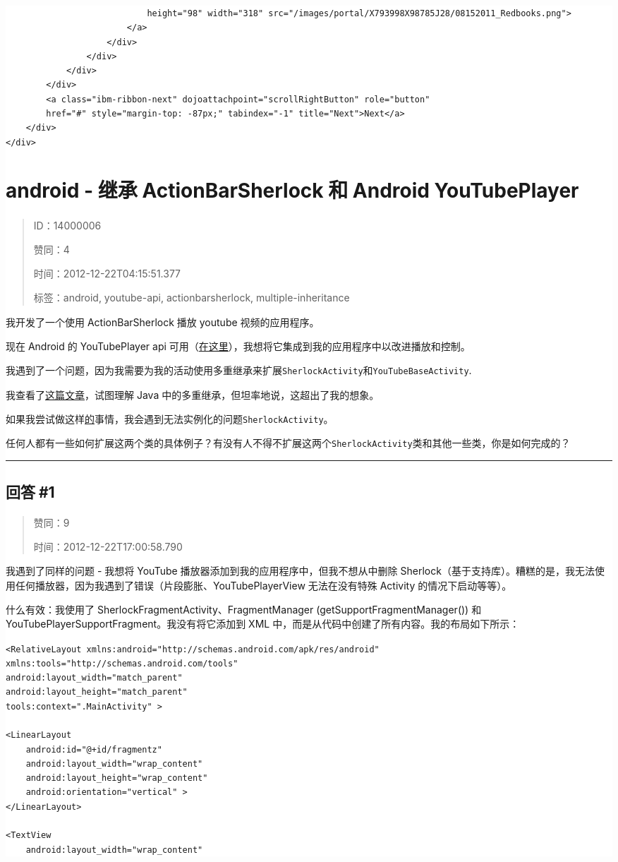 ```
                            height="98" width="318" src="/images/portal/X793998X98785J28/08152011_Redbooks.png">
                        </a>
                    </div>
                </div>
            </div>
        </div>
        <a class="ibm-ribbon-next" dojoattachpoint="scrollRightButton" role="button"
        href="#" style="margin-top: -87px;" tabindex="-1" title="Next">Next</a>
    </div>
</div> 
```

# android - 继承 ActionBarSherlock 和 Android YouTubePlayer

> ID：14000006
> 
> 赞同：4
> 
> 时间：2012-12-22T04:15:51.377
> 
> 标签：android, youtube-api, actionbarsherlock, multiple-inheritance

我开发了一个使用 ActionBarSherlock 播放 youtube 视频的应用程序。

现在 Android 的 YouTubePlayer api 可用（[在这里](https://developers.google.com/youtube/android/player/reference/com/google/android/youtube/player/YouTubePlayer)），我想将它集成到我的应用程序中以改进播放和控制。

我遇到了一个问题，因为我需要为我的活动使用多重继承来扩展`SherlockActivity`和`YouTubeBaseActivity`.

我查看了[这篇文章](http://csis.pace.edu/~bergin/patterns/multipleinheritance.html)，试图理解 Java 中的多重继承，但坦率地说，这超出了我的想象。

如果我尝试做这样[的](https://stackoverflow.com/a/5836735/522660)事情，我会遇到无法实例化的问题`SherlockActivity`。

任何人都有一些如何扩展这两个类的具体例子？有没有人不得不扩展这两个`SherlockActivity`类和其他一些类，你是如何完成的？

* * *

## 回答 #1

> 赞同：9
> 
> 时间：2012-12-22T17:00:58.790

我遇到了同样的问题 - 我想将 YouTube 播放器添加到我的应用程序中，但我不想从中删除 Sherlock（基于支持库）。糟糕的是，我无法使用任何播放器，因为我遇到了错误（片段膨胀、YouTubePlayerView 无法在没有特殊 Activity 的情况下启动等等）。

什么有效：我使用了 SherlockFragmentActivity、FragmentManager (getSupportFragmentManager()) 和 YouTubePlayerSupportFragment。我没有将它添加到 XML 中，而是从代码中创建了所有内容。我的布局如下所示：

```
<RelativeLayout xmlns:android="http://schemas.android.com/apk/res/android"
xmlns:tools="http://schemas.android.com/tools"
android:layout_width="match_parent"
android:layout_height="match_parent"
tools:context=".MainActivity" >

<LinearLayout
    android:id="@+id/fragmentz"
    android:layout_width="wrap_content"
    android:layout_height="wrap_content"
    android:orientation="vertical" >
</LinearLayout>

<TextView
    android:layout_width="wrap_content"
```